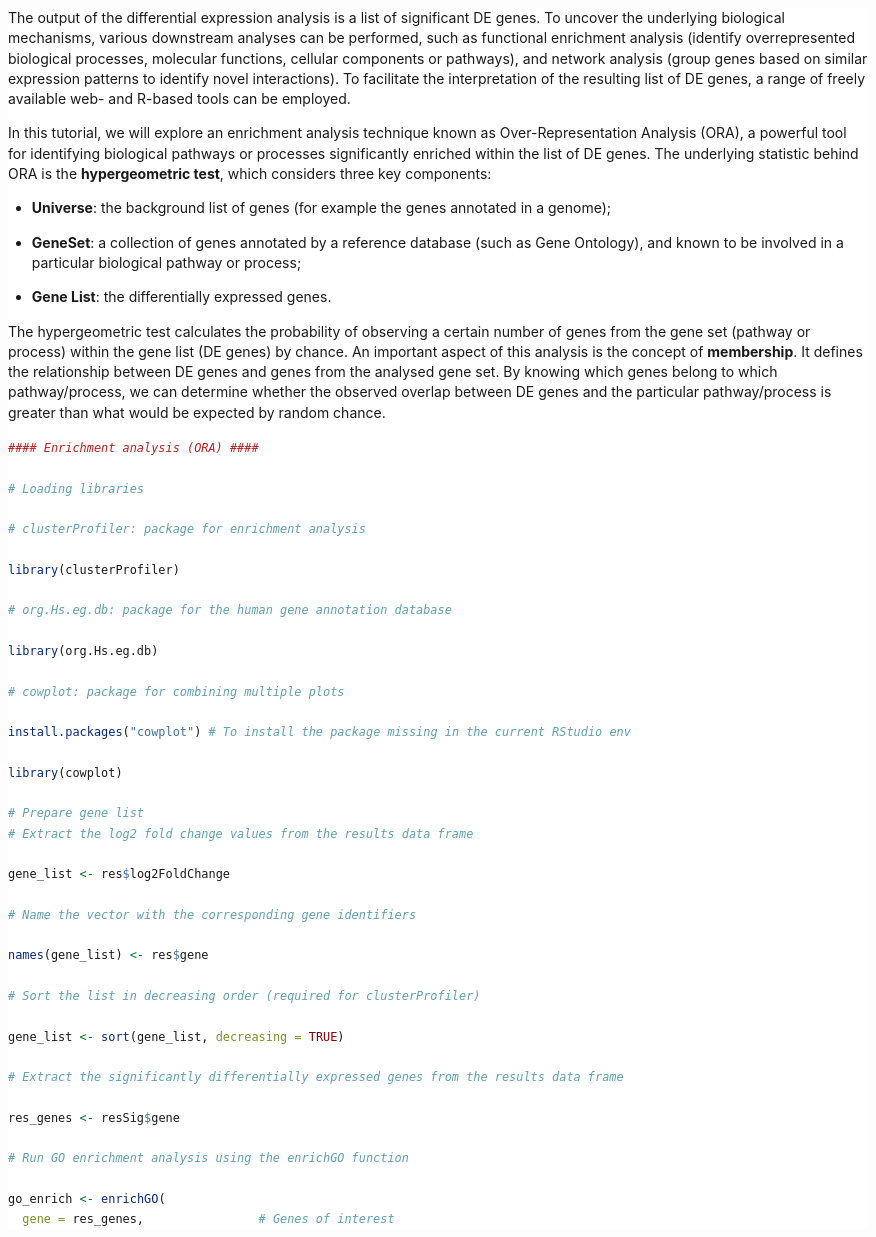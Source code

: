 The output of the differential expression analysis is a list of significant DE genes. To uncover the underlying biological mechanisms, various downstream analyses can be performed, such as functional enrichment analysis (identify overrepresented biological processes, molecular functions, cellular components or pathways), and network analysis (group genes based on similar expression patterns to identify novel interactions). To facilitate the interpretation of the resulting list of DE genes, a range of freely available web- and R-based tools can be employed.

In this tutorial, we will explore an enrichment analysis technique known as Over-Representation Analysis (ORA), a powerful tool for identifying biological pathways or processes significantly enriched within the list of DE genes. The underlying statistic behind ORA is the **hypergeometric test**, which considers three key components:

- **Universe**: the background list of genes (for example the genes annotated in a genome);

- **GeneSet**: a collection of genes annotated by a reference database (such as Gene Ontology), and known to be involved in a particular biological pathway or process;

- **Gene List**: the differentially expressed genes.

The hypergeometric test calculates the probability of observing a certain number of genes from the gene set (pathway or process) within the gene list (DE genes) by chance.
An important aspect of this analysis is the concept of **membership**. It defines the relationship between DE genes and genes from the analysed gene set. By knowing which genes belong to which pathway/process, we can determine whether the observed overlap between DE genes and the particular pathway/process is greater than what would be expected by random chance.

```r
#### Enrichment analysis (ORA) ####

# Loading libraries

# clusterProfiler: package for enrichment analysis

library(clusterProfiler)

# org.Hs.eg.db: package for the human gene annotation database

library(org.Hs.eg.db)

# cowplot: package for combining multiple plots

install.packages("cowplot") # To install the package missing in the current RStudio env

library(cowplot)

# Prepare gene list
# Extract the log2 fold change values from the results data frame

gene_list <- res$log2FoldChange

# Name the vector with the corresponding gene identifiers

names(gene_list) <- res$gene

# Sort the list in decreasing order (required for clusterProfiler)

gene_list <- sort(gene_list, decreasing = TRUE)

# Extract the significantly differentially expressed genes from the results data frame

res_genes <- resSig$gene

# Run GO enrichment analysis using the enrichGO function

go_enrich <- enrichGO(
  gene = res_genes,                # Genes of interest
```